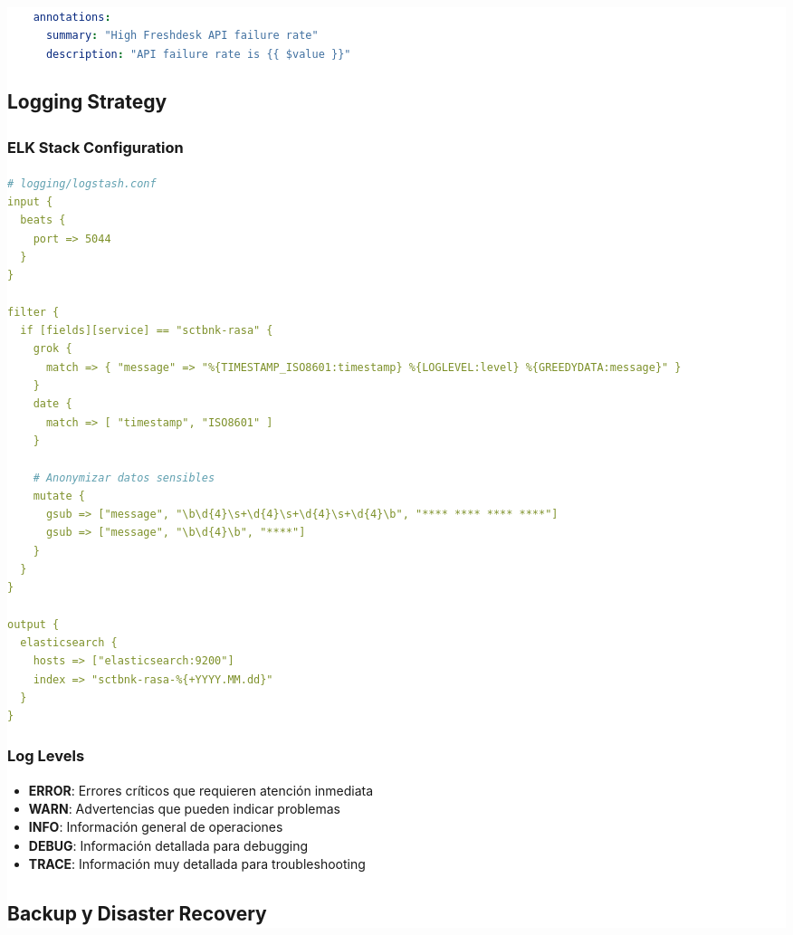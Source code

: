 ```yaml
    annotations:
      summary: "High Freshdesk API failure rate"
      description: "API failure rate is {{ $value }}"
```

## Logging Strategy

### **ELK Stack Configuration**
```yaml
# logging/logstash.conf
input {
  beats {
    port => 5044
  }
}

filter {
  if [fields][service] == "sctbnk-rasa" {
    grok {
      match => { "message" => "%{TIMESTAMP_ISO8601:timestamp} %{LOGLEVEL:level} %{GREEDYDATA:message}" }
    }
    date {
      match => [ "timestamp", "ISO8601" ]
    }
    
    # Anonymizar datos sensibles
    mutate {
      gsub => ["message", "\b\d{4}\s+\d{4}\s+\d{4}\s+\d{4}\b", "**** **** **** ****"]
      gsub => ["message", "\b\d{4}\b", "****"]
    }
  }
}

output {
  elasticsearch {
    hosts => ["elasticsearch:9200"]
    index => "sctbnk-rasa-%{+YYYY.MM.dd}"
  }
}
```

### **Log Levels**
- **ERROR**: Errores críticos que requieren atención inmediata
- **WARN**: Advertencias que pueden indicar problemas
- **INFO**: Información general de operaciones
- **DEBUG**: Información detallada para debugging
- **TRACE**: Información muy detallada para troubleshooting

## Backup y Disaster Recovery
